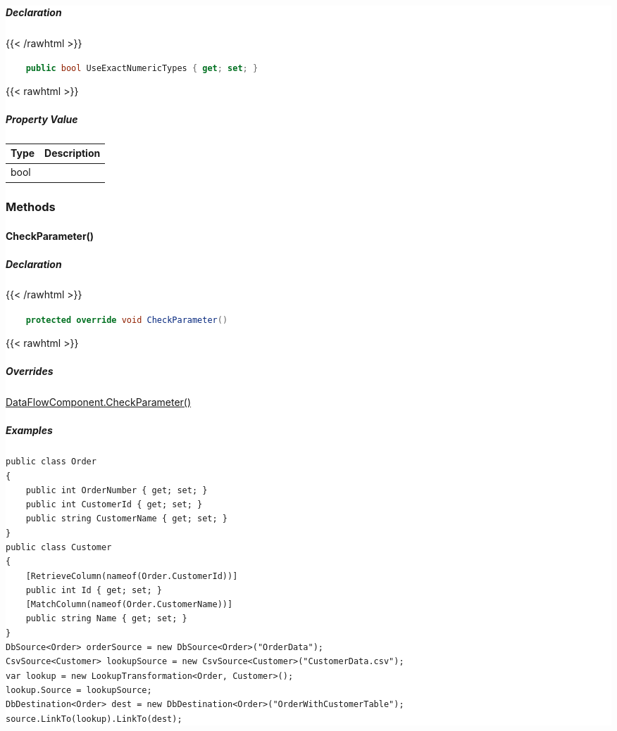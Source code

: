   <div class="markdown level1 conceptual"></div>
  <h5 class="declaration">Declaration</h5>
{{< /rawhtml >}}

```C#
    public bool UseExactNumericTypes { get; set; }
```

{{< rawhtml >}}
  <h5 class="propertyValue">Property Value</h5>
  <table class="table table-bordered table-striped table-condensed">
    <thead>
      <tr>
        <th>Type</th>
        <th>Description</th>
      </tr>
    </thead>
    <tbody>
      <tr>
        <td><span class="xref">bool</span></td>
        <td></td>
      </tr>
    </tbody>
  </table>
  <h3 id="methods">Methods
</h3>
  <a id="ETLBox_DataFlow_LookupTransformation_2_CheckParameter_" data-uid="ETLBox.DataFlow.LookupTransformation`2.CheckParameter*"></a>
  <h4 id="ETLBox_DataFlow_LookupTransformation_2_CheckParameter" data-uid="ETLBox.DataFlow.LookupTransformation`2.CheckParameter">CheckParameter()</h4>
  <div class="markdown level1 summary"></div>
  <div class="markdown level1 conceptual"></div>
  <h5 class="declaration">Declaration</h5>
{{< /rawhtml >}}

```C#
    protected override void CheckParameter()
```

{{< rawhtml >}}
  <h5 class="overrides">Overrides</h5>
  <div><a class="xref" href="/api/etlbox.dataflow/dataflowcomponent#ETLBox_DataFlow_DataFlowComponent_CheckParameter">DataFlowComponent.CheckParameter()</a></div>
  <h5 id="ETLBox_DataFlow_LookupTransformation_2_CheckParameter_examples">Examples</h5>
  <pre><code>public class Order
{    
    public int OrderNumber { get; set; }
    public int CustomerId { get; set; }
    public string CustomerName { get; set; }
}
public class Customer
{
    [RetrieveColumn(nameof(Order.CustomerId))]
    public int Id { get; set; }
    [MatchColumn(nameof(Order.CustomerName))]
    public string Name { get; set; }
}
DbSource&lt;Order> orderSource = new DbSource&lt;Order>(&quot;OrderData&quot;);
CsvSource&lt;Customer> lookupSource = new CsvSource&lt;Customer>(&quot;CustomerData.csv&quot;);
var lookup = new LookupTransformation&lt;Order, Customer>();
lookup.Source = lookupSource;
DbDestination&lt;Order> dest = new DbDestination&lt;Order>(&quot;OrderWithCustomerTable&quot;);
source.LinkTo(lookup).LinkTo(dest);</code></pre>
  <a id="ETLBox_DataFlow_LookupTransformation_2_CleanUpOnFaulted_" data-uid="ETLBox.DataFlow.LookupTransformation`2.CleanUpOnFaulted*"></a>